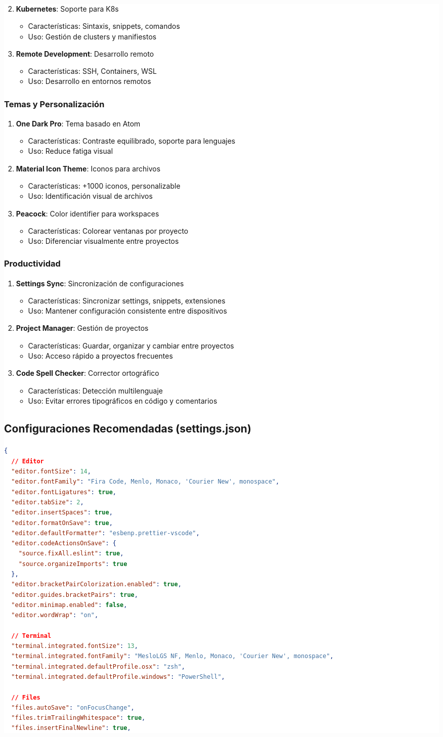 2. **Kubernetes**: Soporte para K8s
   * Características: Sintaxis, snippets, comandos
   * Uso: Gestión de clusters y manifiestos

3. **Remote Development**: Desarrollo remoto
   * Características: SSH, Containers, WSL
   * Uso: Desarrollo en entornos remotos

### Temas y Personalización
1. **One Dark Pro**: Tema basado en Atom
   * Características: Contraste equilibrado, soporte para lenguajes
   * Uso: Reduce fatiga visual

2. **Material Icon Theme**: Iconos para archivos
   * Características: +1000 iconos, personalizable
   * Uso: Identificación visual de archivos

3. **Peacock**: Color identifier para workspaces
   * Características: Colorear ventanas por proyecto
   * Uso: Diferenciar visualmente entre proyectos

### Productividad
1. **Settings Sync**: Sincronización de configuraciones
   * Características: Sincronizar settings, snippets, extensiones
   * Uso: Mantener configuración consistente entre dispositivos

2. **Project Manager**: Gestión de proyectos
   * Características: Guardar, organizar y cambiar entre proyectos
   * Uso: Acceso rápido a proyectos frecuentes

3. **Code Spell Checker**: Corrector ortográfico
   * Características: Detección multilenguaje
   * Uso: Evitar errores tipográficos en código y comentarios

## Configuraciones Recomendadas (settings.json)

```json
{
  // Editor
  "editor.fontSize": 14,
  "editor.fontFamily": "Fira Code, Menlo, Monaco, 'Courier New', monospace",
  "editor.fontLigatures": true,
  "editor.tabSize": 2,
  "editor.insertSpaces": true,
  "editor.formatOnSave": true,
  "editor.defaultFormatter": "esbenp.prettier-vscode",
  "editor.codeActionsOnSave": {
    "source.fixAll.eslint": true,
    "source.organizeImports": true
  },
  "editor.bracketPairColorization.enabled": true,
  "editor.guides.bracketPairs": true,
  "editor.minimap.enabled": false,
  "editor.wordWrap": "on",
  
  // Terminal
  "terminal.integrated.fontSize": 13,
  "terminal.integrated.fontFamily": "MesloLGS NF, Menlo, Monaco, 'Courier New', monospace",
  "terminal.integrated.defaultProfile.osx": "zsh",
  "terminal.integrated.defaultProfile.windows": "PowerShell",
  
  // Files
  "files.autoSave": "onFocusChange",
  "files.trimTrailingWhitespace": true,
  "files.insertFinalNewline": true,
```
